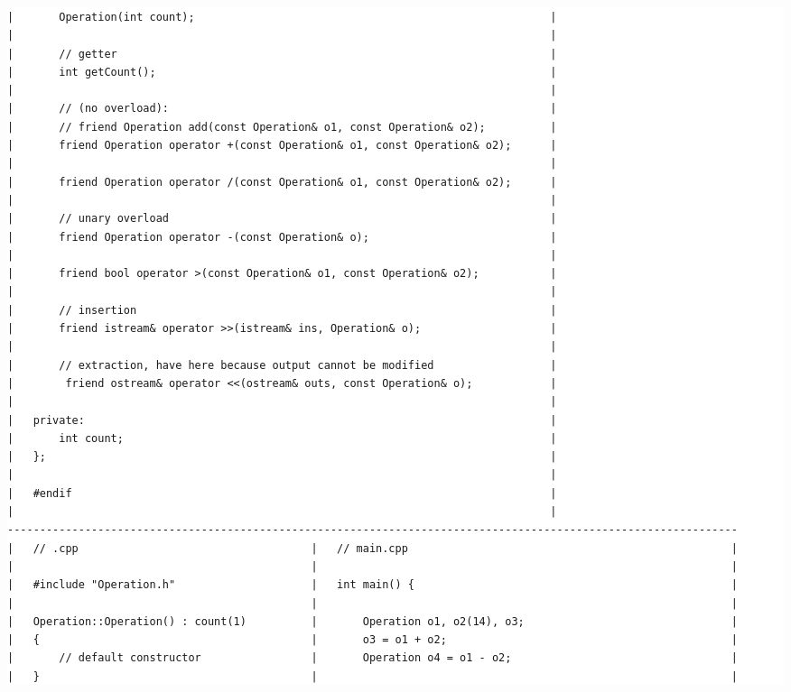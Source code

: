     |       Operation(int count);                                                       |
    |                                                                                   |
    |       // getter                                                                   |
    |       int getCount();                                                             |
    |                                                                                   |
    |       // (no overload):                                                           |
    |       // friend Operation add(const Operation& o1, const Operation& o2);          |   
    |       friend Operation operator +(const Operation& o1, const Operation& o2);      |
    |                                                                                   |
    |       friend Operation operator /(const Operation& o1, const Operation& o2);      |
    |                                                                                   |
    |       // unary overload                                                           |
    |       friend Operation operator -(const Operation& o);                            |
    |                                                                                   |
    |       friend bool operator >(const Operation& o1, const Operation& o2);           |
    |                                                                                   |
    |       // insertion                                                                |
    |       friend istream& operator >>(istream& ins, Operation& o);                    |
    |                                                                                   |
    |       // extraction, have here because output cannot be modified                  |
    |        friend ostream& operator <<(ostream& outs, const Operation& o);            |
    |                                                                                   |
    |   private:                                                                        |
    |       int count;                                                                  |
    |   };                                                                              |
    |                                                                                   |
    |   #endif                                                                          |
    |                                                                                   |
    -----------------------------------------------------------------------------------------------------------------
    |   // .cpp                                    |   // main.cpp                                                  |
    |                                              |                                                                |   
    |   #include "Operation.h"                     |   int main() {                                                 |
    |                                              |                                                                |  
    |   Operation::Operation() : count(1)          |       Operation o1, o2(14), o3;                                |
    |   {                                          |       o3 = o1 + o2;                                            |
    |       // default constructor                 |       Operation o4 = o1 - o2;                                  |
    |   }                                          |                                                                |   